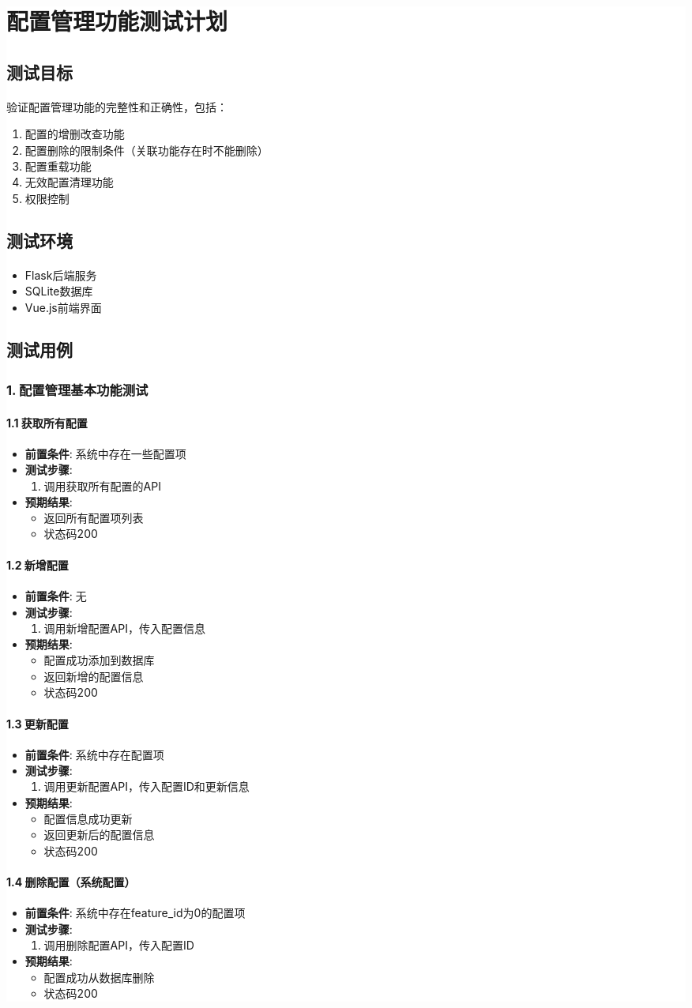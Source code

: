 # 配置管理功能测试计划

## 测试目标
验证配置管理功能的完整性和正确性，包括：
1. 配置的增删改查功能
2. 配置删除的限制条件（关联功能存在时不能删除）
3. 配置重载功能
4. 无效配置清理功能
5. 权限控制

## 测试环境
- Flask后端服务
- SQLite数据库
- Vue.js前端界面

## 测试用例

### 1. 配置管理基本功能测试

#### 1.1 获取所有配置
- **前置条件**: 系统中存在一些配置项
- **测试步骤**:
  1. 调用获取所有配置的API
- **预期结果**: 
  - 返回所有配置项列表
  - 状态码200

#### 1.2 新增配置
- **前置条件**: 无
- **测试步骤**:
  1. 调用新增配置API，传入配置信息
- **预期结果**: 
  - 配置成功添加到数据库
  - 返回新增的配置信息
  - 状态码200

#### 1.3 更新配置
- **前置条件**: 系统中存在配置项
- **测试步骤**:
  1. 调用更新配置API，传入配置ID和更新信息
- **预期结果**: 
  - 配置信息成功更新
  - 返回更新后的配置信息
  - 状态码200

#### 1.4 删除配置（系统配置）
- **前置条件**: 系统中存在feature_id为0的配置项
- **测试步骤**:
  1. 调用删除配置API，传入配置ID
- **预期结果**: 
  - 配置成功从数据库删除
  - 状态码200
